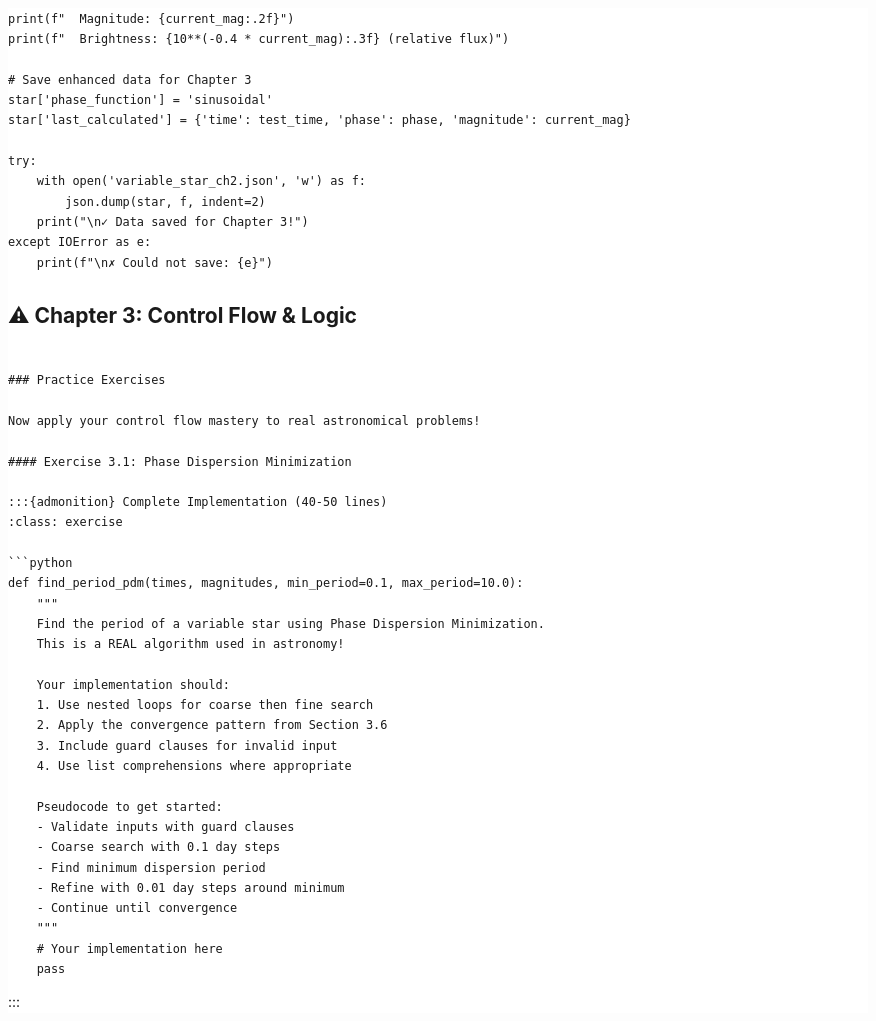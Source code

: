 ```{code-cell} ipython3
print(f"  Magnitude: {current_mag:.2f}")
print(f"  Brightness: {10**(-0.4 * current_mag):.3f} (relative flux)")

# Save enhanced data for Chapter 3
star['phase_function'] = 'sinusoidal'
star['last_calculated'] = {'time': test_time, 'phase': phase, 'magnitude': current_mag}

try:
    with open('variable_star_ch2.json', 'w') as f:
        json.dump(star, f, indent=2)
    print("\n✓ Data saved for Chapter 3!")
except IOError as e:
    print(f"\n✗ Could not save: {e}")
```

## ⚠️ Chapter 3: Control Flow & Logic

```

### Practice Exercises

Now apply your control flow mastery to real astronomical problems!

#### Exercise 3.1: Phase Dispersion Minimization

:::{admonition} Complete Implementation (40-50 lines)
:class: exercise

```python
def find_period_pdm(times, magnitudes, min_period=0.1, max_period=10.0):
    """
    Find the period of a variable star using Phase Dispersion Minimization.
    This is a REAL algorithm used in astronomy!
    
    Your implementation should:
    1. Use nested loops for coarse then fine search
    2. Apply the convergence pattern from Section 3.6
    3. Include guard clauses for invalid input
    4. Use list comprehensions where appropriate
    
    Pseudocode to get started:
    - Validate inputs with guard clauses
    - Coarse search with 0.1 day steps
    - Find minimum dispersion period
    - Refine with 0.01 day steps around minimum
    - Continue until convergence
    """
    # Your implementation here
    pass
```
:::
